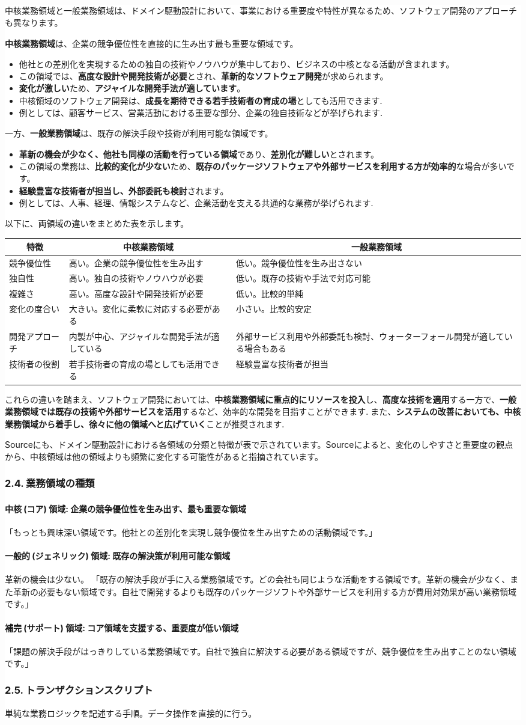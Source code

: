 
中核業務領域と一般業務領域は、ドメイン駆動設計において、事業における重要度や特性が異なるため、ソフトウェア開発のアプローチも異なります。

**中核業務領域**は、企業の競争優位性を直接的に生み出す最も重要な領域です。

* 他社との差別化を実現するための独自の技術やノウハウが集中しており、ビジネスの中核となる活動が含まれます。
* この領域では、**高度な設計や開発技術が必要**とされ、**革新的なソフトウェア開発**が求められます。
* **変化が激しい**ため、**アジャイルな開発手法が適しています**。
* 中核領域のソフトウェア開発は、**成長を期待できる若手技術者の育成の場**としても活用できます.
* 例としては、顧客サービス、営業活動における重要な部分、企業の独自技術などが挙げられます.

一方、**一般業務領域**は、既存の解決手段や技術が利用可能な領域です。

* **革新の機会が少なく、他社も同様の活動を行っている領域**であり、**差別化が難しい**とされます。
* この領域の業務は、**比較的変化が少ない**ため、**既存のパッケージソフトウェアや外部サービスを利用する方が効率的**な場合が多いです。
* **経験豊富な技術者が担当し、外部委託も検討**されます。
* 例としては、人事、経理、情報システムなど、企業活動を支える共通的な業務が挙げられます.

以下に、両領域の違いをまとめた表を示します。

| 特徴 | 中核業務領域 | 一般業務領域 |
|---|---|---|
| 競争優位性 | 高い。企業の競争優位性を生み出す | 低い。競争優位性を生み出さない |
| 独自性 | 高い。独自の技術やノウハウが必要 | 低い。既存の技術や手法で対応可能 |
| 複雑さ | 高い。高度な設計や開発技術が必要 | 低い。比較的単純 |
| 変化の度合い | 大きい。変化に柔軟に対応する必要がある | 小さい。比較的安定 |
| 開発アプローチ | 内製が中心、アジャイルな開発手法が適している | 外部サービス利用や外部委託も検討、ウォーターフォール開発が適している場合もある |
| 技術者の役割 | 若手技術者の育成の場としても活用できる | 経験豊富な技術者が担当 |

これらの違いを踏まえ、ソフトウェア開発においては、**中核業務領域に重点的にリソースを投入**し、**高度な技術を適用**する一方で、**一般業務領域では既存の技術や外部サービスを活用**するなど、効率的な開発を目指すことができます.
また、**システムの改善においても、中核業務領域から着手し、徐々に他の領域へと広げていく**ことが推奨されます.

Sourceにも、ドメイン駆動設計における各領域の分類と特徴が表で示されています。Sourceによると、変化のしやすさと重要度の観点から、中核領域は他の領域よりも頻繁に変化する可能性があると指摘されています。

### 2.4. 業務領域の種類

#### 中核 (コア) 領域: 企業の競争優位性を生み出す、最も重要な領域
「もっとも興味深い領域です。他社との差別化を実現し競争優位を生み出すための活動領域です。」

#### 一般的 (ジェネリック) 領域: 既存の解決策が利用可能な領域
革新の機会は少ない。 「既存の解決手段が手に入る業務領域です。どの会社も同じような活動をする領域です。革新の機会が少なく、また革新の必要もない領域です。自社で開発するよりも既存のパッケージソフトや外部サービスを利用する方が費用対効果が高い業務領域です。」

#### 補完 (サポート) 領域: コア領域を支援する、重要度が低い領域
「課題の解決手段がはっきりしている業務領域です。自社で独自に解決する必要がある領域ですが、競争優位を生み出すことのない領域です。」

### 2.5. トランザクションスクリプト

単純な業務ロジックを記述する手順。データ操作を直接的に行う。
